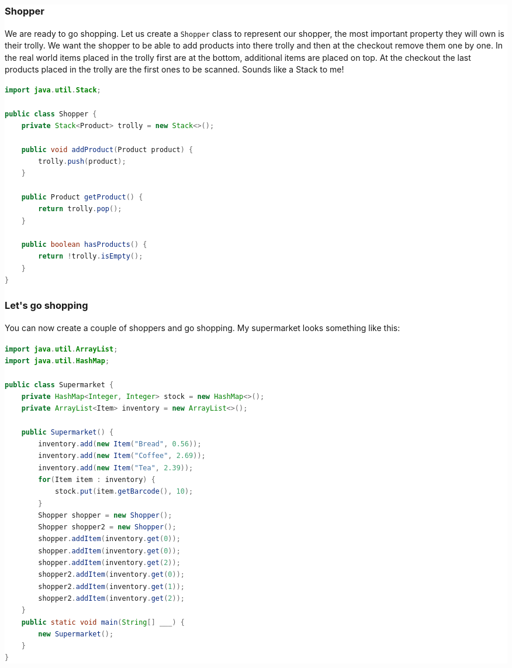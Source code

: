 ### Shopper

We are ready to go shopping. Let us create a `Shopper` class to represent our shopper, the most important property they will own is their trolly. We want the shopper to be able to add products into there trolly and then at the checkout remove them one by one. In the real world items placed in the trolly first are at the bottom, additional items are placed on top. At the checkout the last products placed in the trolly are the first ones to be scanned. Sounds like a Stack to me!
```java
import java.util.Stack;

public class Shopper {
    private Stack<Product> trolly = new Stack<>();

    public void addProduct(Product product) {
        trolly.push(product);
    }

    public Product getProduct() {
        return trolly.pop();
    }

    public boolean hasProducts() {
        return !trolly.isEmpty();
    }
}
```
### Let's go shopping

You can now create a couple of shoppers and go shopping. My supermarket looks something like this:
```java
import java.util.ArrayList;
import java.util.HashMap;

public class Supermarket {
    private HashMap<Integer, Integer> stock = new HashMap<>();
    private ArrayList<Item> inventory = new ArrayList<>();

    public Supermarket() {
        inventory.add(new Item("Bread", 0.56));
        inventory.add(new Item("Coffee", 2.69));
        inventory.add(new Item("Tea", 2.39));
        for(Item item : inventory) {
            stock.put(item.getBarcode(), 10);
        }
        Shopper shopper = new Shopper();
        Shopper shopper2 = new Shopper();
        shopper.addItem(inventory.get(0));
        shopper.addItem(inventory.get(0));
        shopper.addItem(inventory.get(2));
        shopper2.addItem(inventory.get(0));
        shopper2.addItem(inventory.get(1));
        shopper2.addItem(inventory.get(2));
    }
    public static void main(String[] ___) {
        new Supermarket();
    }
}
```
